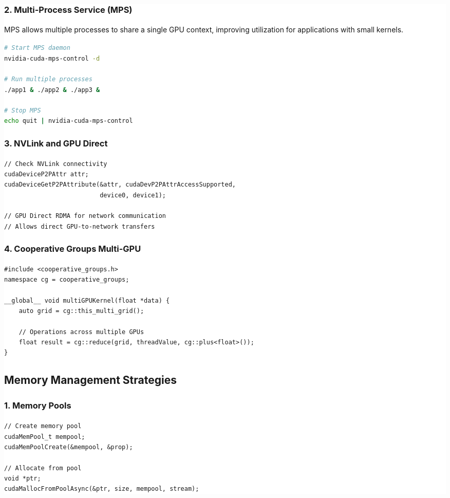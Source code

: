 ### 2. Multi-Process Service (MPS)

MPS allows multiple processes to share a single GPU context, improving utilization for applications with small kernels.

```bash
# Start MPS daemon
nvidia-cuda-mps-control -d

# Run multiple processes
./app1 & ./app2 & ./app3 &

# Stop MPS
echo quit | nvidia-cuda-mps-control
```

### 3. NVLink and GPU Direct

```cuda
// Check NVLink connectivity
cudaDeviceP2PAttr attr;
cudaDeviceGetP2PAttribute(&attr, cudaDevP2PAttrAccessSupported, 
                          device0, device1);

// GPU Direct RDMA for network communication
// Allows direct GPU-to-network transfers
```

### 4. Cooperative Groups Multi-GPU

```cuda
#include <cooperative_groups.h>
namespace cg = cooperative_groups;

__global__ void multiGPUKernel(float *data) {
    auto grid = cg::this_multi_grid();
    
    // Operations across multiple GPUs
    float result = cg::reduce(grid, threadValue, cg::plus<float>());
}
```

## Memory Management Strategies

### 1. Memory Pools

```cuda
// Create memory pool
cudaMemPool_t mempool;
cudaMemPoolCreate(&mempool, &prop);

// Allocate from pool
void *ptr;
cudaMallocFromPoolAsync(&ptr, size, mempool, stream);
```
